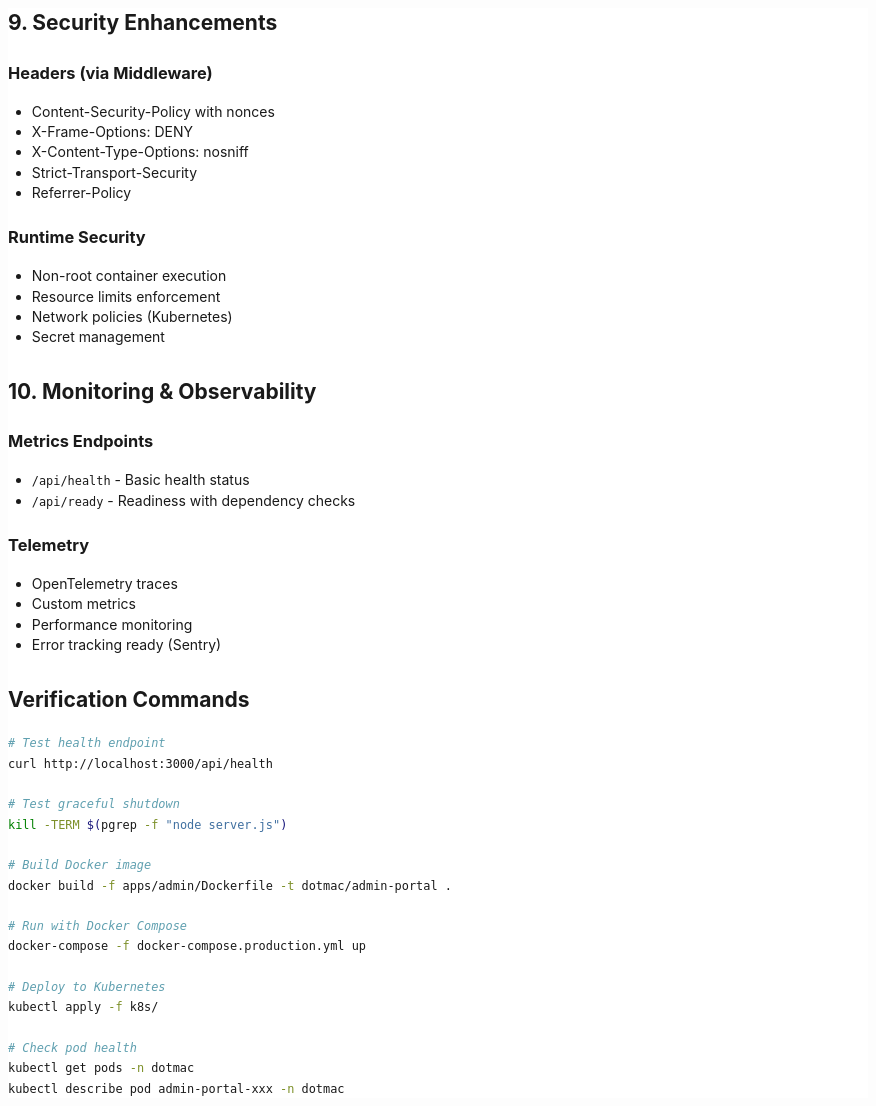## 9. Security Enhancements

### Headers (via Middleware)
- Content-Security-Policy with nonces
- X-Frame-Options: DENY
- X-Content-Type-Options: nosniff
- Strict-Transport-Security
- Referrer-Policy

### Runtime Security
- Non-root container execution
- Resource limits enforcement
- Network policies (Kubernetes)
- Secret management

## 10. Monitoring & Observability

### Metrics Endpoints
- `/api/health` - Basic health status
- `/api/ready` - Readiness with dependency checks

### Telemetry
- OpenTelemetry traces
- Custom metrics
- Performance monitoring
- Error tracking ready (Sentry)

## Verification Commands

```bash
# Test health endpoint
curl http://localhost:3000/api/health

# Test graceful shutdown
kill -TERM $(pgrep -f "node server.js")

# Build Docker image
docker build -f apps/admin/Dockerfile -t dotmac/admin-portal .

# Run with Docker Compose
docker-compose -f docker-compose.production.yml up

# Deploy to Kubernetes
kubectl apply -f k8s/

# Check pod health
kubectl get pods -n dotmac
kubectl describe pod admin-portal-xxx -n dotmac
```
